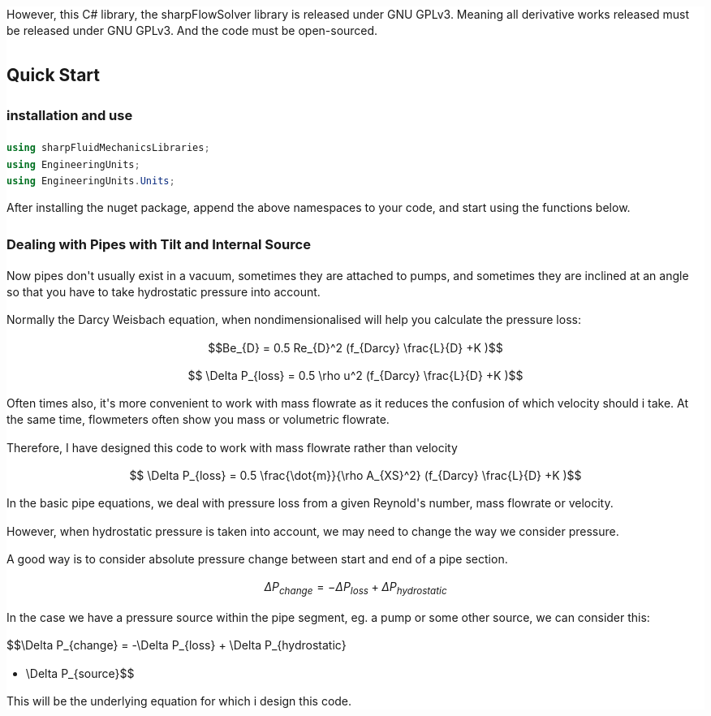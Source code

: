 
However, this C# library, the sharpFlowSolver library
is released under GNU GPLv3. Meaning all derivative works released must be
released under GNU GPLv3. And the code must be open-sourced.


## Quick Start

### installation and use
```csharp
using sharpFluidMechanicsLibraries;
using EngineeringUnits;
using EngineeringUnits.Units;
```
After installing the nuget package,
append the above namespaces to your code, and start using the functions 
below.

### Dealing with Pipes with Tilt and Internal Source

Now pipes don't usually exist in a vacuum, 
sometimes they are attached to pumps, and sometimes they are inclined
at an angle so that you have to take hydrostatic pressure into account.

Normally the Darcy Weisbach equation, when nondimensionalised
will help you calculate the pressure loss:

$$Be_{D} = 0.5 Re_{D}^2 (f_{Darcy} \frac{L}{D} +K )$$

$$ \Delta P_{loss} = 0.5 \rho u^2 (f_{Darcy} \frac{L}{D} +K )$$

Often times also, it's more convenient to work with mass flowrate
as it reduces the confusion of which velocity should i take.
At the same time, flowmeters often show you mass or volumetric flowrate.

Therefore, I have designed this code to work with mass flowrate rather
than velocity

$$ \Delta P_{loss} = 0.5 \frac{\dot{m}}{\rho A_{XS}^2} (f_{Darcy} \frac{L}{D} +K )$$

In the basic pipe equations, we deal with pressure loss from a given 
Reynold's number, mass flowrate or velocity.

However, when hydrostatic pressure is taken into account, we may need
to change the way we consider pressure.

A good way is to consider absolute pressure change between start and
end of a pipe section.

$$\Delta P_{change} = -\Delta P_{loss} + \Delta P_{hydrostatic}$$

In the case we have a pressure source within the pipe segment, eg.
a pump or some other source, we can consider this:

$$\Delta P_{change} = -\Delta P_{loss} + \Delta P_{hydrostatic} 
+ \Delta P_{source}$$

This will be the underlying equation for which i design this code.

